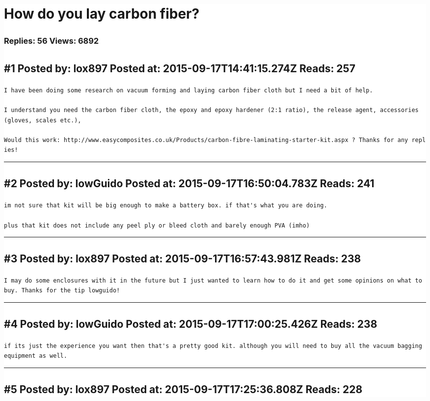 # How do you lay carbon fiber?

### Replies: 56 Views: 6892

## \#1 Posted by: lox897 Posted at: 2015-09-17T14:41:15.274Z Reads: 257

```
I have been doing some research on vacuum forming and laying carbon fiber cloth but I need a bit of help.

I understand you need the carbon fiber cloth, the epoxy and epoxy hardener (2:1 ratio), the release agent, accessories (gloves, scales etc.), 

Would this work: http://www.easycomposites.co.uk/Products/carbon-fibre-laminating-starter-kit.aspx ? Thanks for any replies!
```

---
## \#2 Posted by: lowGuido Posted at: 2015-09-17T16:50:04.783Z Reads: 241

```
im not sure that kit will be big enough to make a battery box. if that's what you are doing.

plus that kit does not include any peel ply or bleed cloth and barely enough PVA (imho)
```

---
## \#3 Posted by: lox897 Posted at: 2015-09-17T16:57:43.981Z Reads: 238

```
I may do some enclosures with it in the future but I just wanted to learn how to do it and get some opinions on what to buy. Thanks for the tip lowguido!
```

---
## \#4 Posted by: lowGuido Posted at: 2015-09-17T17:00:25.426Z Reads: 238

```
if its just the experience you want then that's a pretty good kit. although you will need to buy all the vacuum bagging equipment as well.
```

---
## \#5 Posted by: lox897 Posted at: 2015-09-17T17:25:36.808Z Reads: 228
